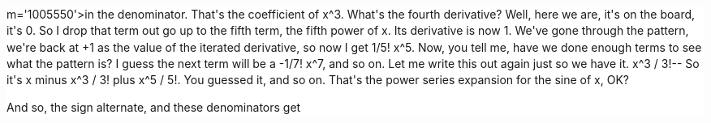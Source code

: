   m='1005550'>in</span> <span m='1005690'>the</span> <span
  m='1005790'>denominator.</span> <span m='1006790'>That's</span> <span
  m='1007090'>the</span> <span m='1007190'>coefficient</span> <span
  m='1007440'>of</span> <span m='1007952'>x^3.</span> <span
  m='1010050'>What's</span> <span m='1010330'>the</span> <span
  m='1010420'>fourth</span> <span m='1010700'>derivative?</span> <span
  m='1011680'>Well,</span> <span m='1011860'>here</span> <span
  m='1012020'>we</span> <span m='1012140'>are,</span> <span
  m='1012350'>it's</span> <span m='1012470'>on</span> <span
  m='1012590'>the</span> <span m='1012660'>board,</span> <span
  m='1012950'>it's</span> <span m='1013050'>0.</span> <span
  m='1014400'>So</span> <span m='1014580'>I</span> <span m='1014670'>drop</span>
  <span m='1014910'>that</span> <span m='1015100'>term</span> <span
  m='1015350'>out</span> <span m='1015670'>go</span> <span m='1015800'>up</span>
  <span m='1015910'>to</span> <span m='1016010'>the</span> <span
  m='1016120'>fifth</span> <span m='1017610'>term,</span> <span
  m='1018150'>the</span> <span m='1018250'>fifth</span> <span
  m='1018660'>power</span> <span m='1018950'>of</span> <span
  m='1019170'>x.</span> <span m='1019830'>Its</span> <span
  m='1020090'>derivative</span> <span m='1020910'>is</span> <span
  m='1021300'>now</span> <span m='1021730'>1.</span> <span
  m='1022260'>We've</span> <span m='1022500'>gone</span> <span
  m='1022710'>through</span> <span m='1022880'>the</span> <span
  m='1022970'>pattern,</span> <span m='1023600'>we're</span> <span
  m='1023720'>back</span> <span m='1024410'>at</span> <span
  m='1025060'>+1</span> <span m='1026000'>as</span> <span m='1026290'>the</span>
  <span m='1026410'>value</span> <span m='1026750'>of</span> <span
  m='1026870'>the</span> <span m='1027100'>iterated</span> <span
  m='1027600'>derivative,</span> <span m='1028160'>so</span> <span
  m='1028330'>now</span> <span m='1028500'>I</span> <span m='1028590'>get</span>
  <span m='1031100'>1/5! x^5.</span> <span m='1033180'>Now,</span> <span
  m='1033560'>you</span> <span m='1033710'>tell</span> <span
  m='1033900'>me,</span> <span m='1034170'>have</span> <span
  m='1034340'>we</span> <span m='1034450'>done</span> <span
  m='1034630'>enough</span> <span m='1034880'>terms</span> <span
  m='1035330'>to</span> <span m='1035510'>see</span> <span
  m='1035720'>what</span> <span m='1035920'>the</span> <span
  m='1036010'>pattern</span> <span m='1036360'>is?</span> <span
  m='1037900'>I</span> <span m='1038030'>guess</span> <span
  m='1038230'>the</span> <span m='1038320'>next</span> <span
  m='1038455'>term</span> <span m='1038590'>will</span> <span
  m='1038860'>be</span> <span m='1038990'>a</span> <span
  m='1041260'>-1/7!</span> <span m='1042170'>x^7,</span> <span m='1042620'>and
  so on.</span> <span m='1043750'>Let</span> <span m='1043890'>me</span> <span
  m='1043960'>write</span> <span m='1044140'>this</span> <span
  m='1044280'>out</span> <span m='1044440'>again</span> <span
  m='1044760'>just</span> <span m='1044950'>so</span> <span
  m='1045070'>we</span> <span m='1045170'>have</span> <span
  m='1045500'>it.</span> <span m='1048160'>x^3 / 3!-- So</span> <span
  m='1048470'>it's</span> <span m='1048610'>x</span> <span
  m='1049030'>minus</span> <span m='1049850'>x^3 / 3!</span> <span
  m='1050830'>plus</span> <span m='1051610'>x^5 / 5!.</span> <span
  m='1054580'>You</span> <span m='1054730'>guessed</span> <span
  m='1055050'>it,</span> <span m='1056794'>and</span> <span
  m='1057230'>so</span> <span m='1057400'>on.</span> <span
  m='1058740'>That's</span> <span m='1059020'>the</span> <span
  m='1059110'>power</span> <span m='1059350'>series</span> <span
  m='1059700'>expansion</span> <span m='1060270'>for</span> <span
  m='1060390'>the</span> <span m='1060510'>sine</span> <span
  m='1060850'>of</span> <span m='1061150'>x,</span> <span m='1063660'>OK?</span>
  </p><p><span m='1066950'>And so,</span> <span m='1067095'>the</span> <span
  m='1067240'>sign</span> <span m='1067640'>alternate,</span> <span
  m='1068580'>and</span> <span m='1068870'>these</span> <span
  m='1069080'>denominators</span> <span m='1069700'>get</span> <span
